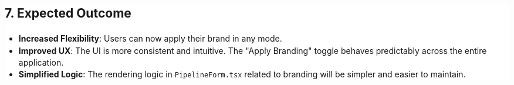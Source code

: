 
## 7. Expected Outcome

*   **Increased Flexibility**: Users can now apply their brand in any mode.
*   **Improved UX**: The UI is more consistent and intuitive. The "Apply Branding" toggle behaves predictably across the entire application.
*   **Simplified Logic**: The rendering logic in `PipelineForm.tsx` related to branding will be simpler and easier to maintain. 